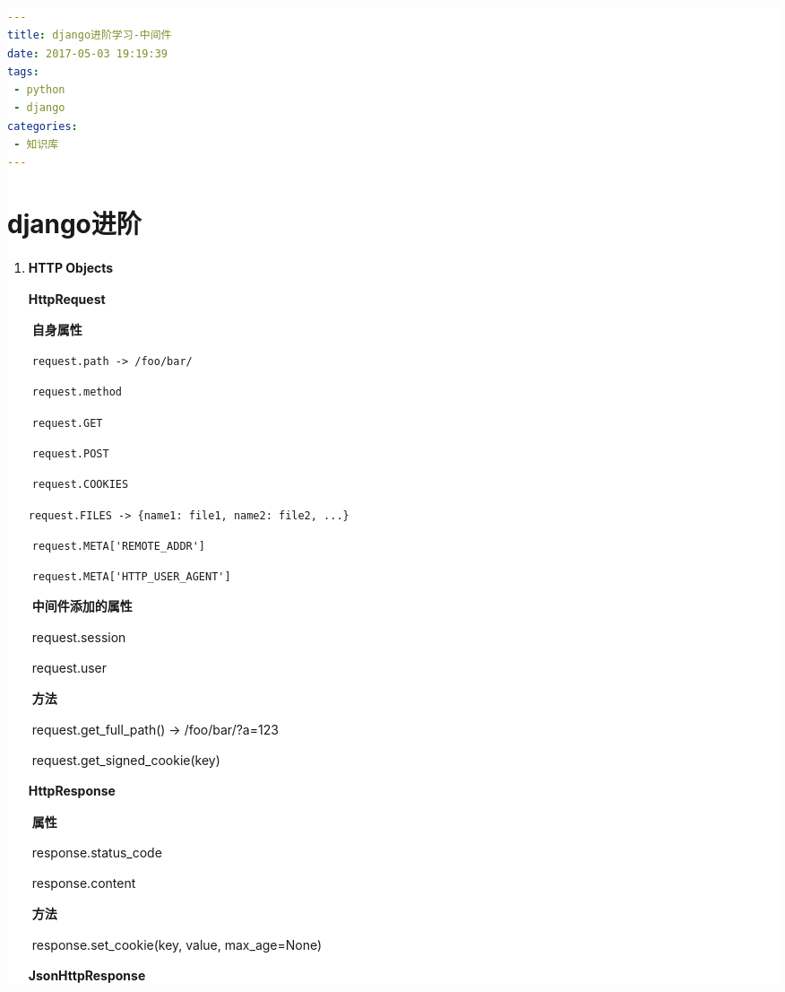 ```yaml
---
title: django进阶学习-中间件
date: 2017-05-03 19:19:39
tags:
 - python
 - django
categories:
 - 知识库
---
```


# django进阶

1. **HTTP Objects**

    **HttpRequest** 

   ​	**自身属性** 

   ​		`request.path -> /foo/bar/ `

   ​		`request.method `

   ​		`request.GET `

   ​		`request.POST `

   ​		`request.COOKIES `

   ​		`request.FILES -> {name1: file1, name2: file2, ...} `

   ​		`request.META['REMOTE_ADDR'] `

   ​		`request.META['HTTP_USER_AGENT'] 	`

   ​	**中间件添加的属性** 

   ​		request.session 

   ​		request.user 

   ​	**方法** 

   ​		request.get_full_path() -> /foo/bar/?a=123 

   ​		request.get_signed_cookie(key) 

   **HttpResponse** 

   ​	**属性** 

   ​		response.status_code 

   ​		response.content 

   ​	**方法** 

   ​		response.set_cookie(key, value, max_age=None) 

   **JsonHttpResponse** 
